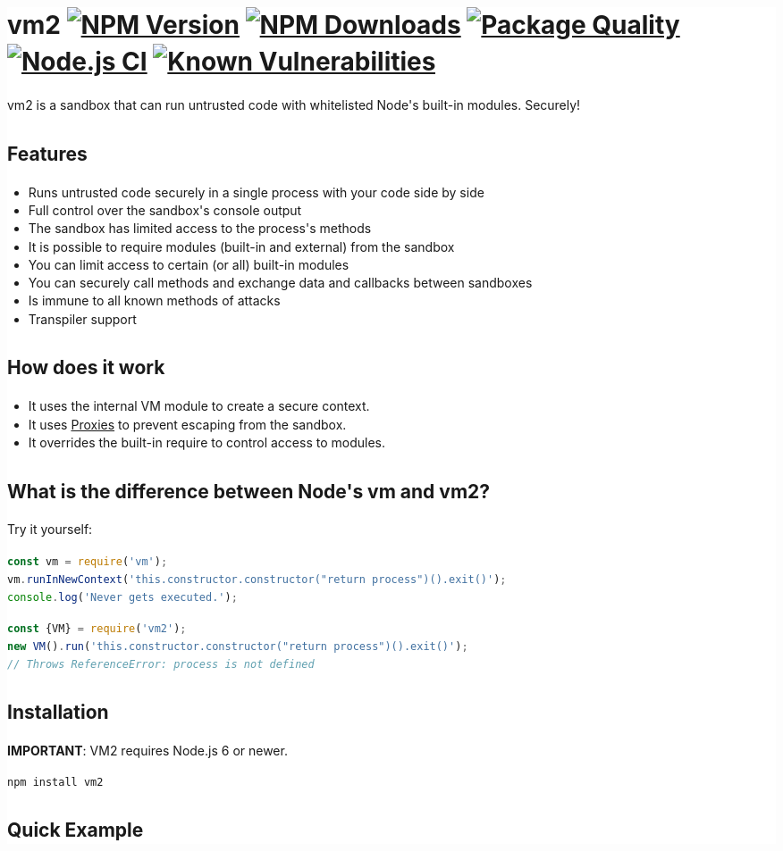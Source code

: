 # vm2 [![NPM Version][npm-image]][npm-url] [![NPM Downloads][downloads-image]][downloads-url] [![Package Quality][quality-image]][quality-url] [![Node.js CI](https://github.com/patriksimek/vm2/actions/workflows/node-test.yml/badge.svg)](https://github.com/patriksimek/vm2/actions/workflows/node-test.yml) [![Known Vulnerabilities][snyk-image]][snyk-url]

vm2 is a sandbox that can run untrusted code with whitelisted Node's built-in modules. Securely!

## Features

* Runs untrusted code securely in a single process with your code side by side
* Full control over the sandbox's console output
* The sandbox has limited access to the process's methods
* It is possible to require modules (built-in and external) from the sandbox
* You can limit access to certain (or all) built-in modules
* You can securely call methods and exchange data and callbacks between sandboxes
* Is immune to all known methods of attacks
* Transpiler support

## How does it work

* It uses the internal VM module to create a secure context.
* It uses [Proxies](https://developer.mozilla.org/docs/Web/JavaScript/Reference/Global_Objects/Proxy) to prevent escaping from the sandbox.
* It overrides the built-in require to control access to modules.

## What is the difference between Node's vm and vm2?

Try it yourself:

```js
const vm = require('vm');
vm.runInNewContext('this.constructor.constructor("return process")().exit()');
console.log('Never gets executed.');
```

```js
const {VM} = require('vm2');
new VM().run('this.constructor.constructor("return process")().exit()');
// Throws ReferenceError: process is not defined
```

## Installation

**IMPORTANT**: VM2 requires Node.js 6 or newer.

```sh
npm install vm2
```

## Quick Example


[npm-image]: https://img.shields.io/npm/v/vm2.svg?style=flat-square
[npm-url]: https://www.npmjs.com/package/vm2
[downloads-image]: https://img.shields.io/npm/dm/vm2.svg?style=flat-square
[downloads-url]: https://www.npmjs.com/package/vm2
[quality-image]: http://npm.packagequality.com/shield/vm2.svg?style=flat-square
[quality-url]: http://packagequality.com/#?package=vm2
[travis-image]: https://img.shields.io/travis/patriksimek/vm2/master.svg?style=flat-square&label=unit
[travis-url]: https://travis-ci.org/patriksimek/vm2
[snyk-image]: https://snyk.io/test/github/patriksimek/vm2/badge.svg
[snyk-url]: https://snyk.io/test/github/patriksimek/vm2
[integromat-image]: https://static.integromat.com/logo/45_text.png
[integromat-url]: https://www.integromat.com